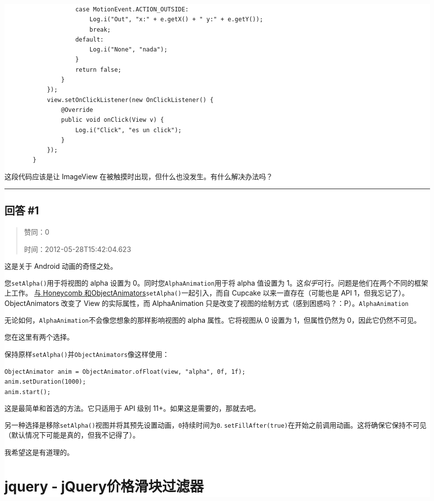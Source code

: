 ```
                    case MotionEvent.ACTION_OUTSIDE:
                        Log.i("Out", "x:" + e.getX() + " y:" + e.getY());
                        break;
                    default:
                        Log.i("None", "nada");
                    }
                    return false;
                }
            });
            view.setOnClickListener(new OnClickListener() {
                @Override
                public void onClick(View v) {
                    Log.i("Click", "es un click");
                }
            });
        } 
```

这段代码应该是让 ImageView 在被触摸时出现，但什么也没发生。有什么解决办法吗？

* * *

## 回答 #1

> 赞同：0
> 
> 时间：2012-05-28T15:42:04.623

这是关于 Android 动画的奇怪之处。

您`setAlpha()`用于将视图的 alpha 设置为 0。同时您`AlphaAnimation`用于将 alpha 值设置为 1。这*似乎*可行。问题是他们在两个不同的框架上工作。 [与 Honeycomb 和ObjectAnimators](http://developer.android.com/reference/android/animation/ObjectAnimator.html)`setAlpha()`一起引入，而自 Cupcake 以来一直存在（可能也是 API 1，但我忘记了）。ObjectAnimators 改变了 View 的实际属性，而 AlphaAnimation 只是改变了视图的绘制方式（感到困惑吗？：P）。`AlphaAnimation`

无论如何，`AlphaAnimation`不​​会像您想象的那样影响视图的 alpha 属性。它将视图从 0 设置为 1，但属性仍然为 0，因此它仍然不可见。

您在这里有两个选择。

保持原样`setAlpha()`并`ObjectAnimators`像这样使用：

```
ObjectAnimator anim = ObjectAnimator.ofFloat(view, "alpha", 0f, 1f);
anim.setDuration(1000);
anim.start(); 
```

这是最简单和首选的方法。它只适用于 API 级别 11+。如果这是需要的，那就去吧。

另一种选择是移除`setAlpha()`视图并将其预先设置动画，`0`持续时间为`0`. `setFillAfter(true)`在开始之前调用动画。这将确保它保持不可见（默认情况下可能是真的，但我不记得了）。

我希望这是有道理的。

# jquery - jQuery价格滑块过滤器
